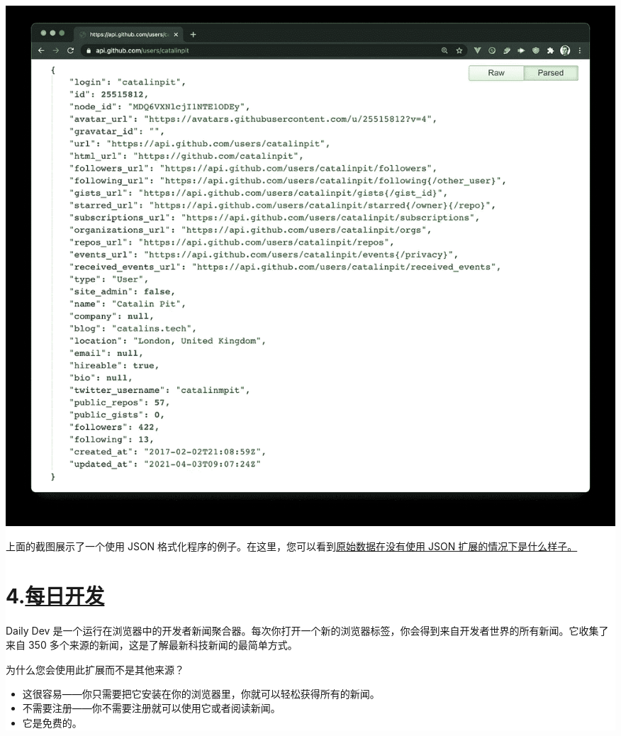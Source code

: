 ![](img/c043de53507998fa2141b704e09174bf.png)

上面的截图展示了一个使用 JSON 格式化程序的例子。在这里，您可以看到[原始数据在没有使用 JSON 扩展的情况下是什么样子。](https://api.github.com/users/catalinpit)

# 4.[每日开发](https://chrome.google.com/webstore/detail/dailydev-all-in-one-codin/jlmpjdjjbgclbocgajdjefcidcncaied?hl=en)

Daily Dev 是一个运行在浏览器中的开发者新闻聚合器。每次你打开一个新的浏览器标签，你会得到来自开发者世界的所有新闻。它收集了来自 350 多个来源的新闻，这是了解最新科技新闻的最简单方式。

为什么您会使用此扩展而不是其他来源？

*   这很容易——你只需要把它安装在你的浏览器里，你就可以轻松获得所有的新闻。
*   不需要注册——你不需要注册就可以使用它或者阅读新闻。
*   它是免费的。
